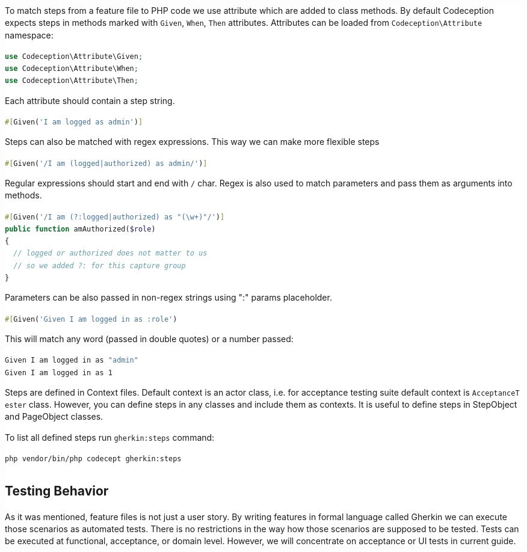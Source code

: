 To match steps from a feature file to PHP code we use attribute which are added to class methods.
By default Codeception expects steps in methods marked with `Given`, `When`, `Then` attributes.
Attributes can be loaded from `Codeception\Attribute` namespace:

```php
use Codeception\Attribute\Given;
use Codeception\Attribute\When;
use Codeception\Attribute\Then;
```

Each attribute should contain a step string.

```php
#[Given('I am logged as admin')]
```

Steps can also be matched with regex expressions. This way we can make more flexible steps

```php
#[Given('/I am (logged|authorized) as admin/')]
```

Regular expressions should start and end with `/` char. Regex is also used to match parameters and pass them as arguments into methods.

```php
#[Given('/I am (?:logged|authorized) as "(\w+)"/')]
public function amAuthorized($role)
{
  // logged or authorized does not matter to us
  // so we added ?: for this capture group
}
```

Parameters can be also passed in non-regex strings using ":" params placeholder.

```php
#[Given('Given I am logged in as :role')
```

This will match any word (passed in double quotes) or a number passed:

```bash
Given I am logged in as "admin"
Given I am logged in as 1
```

Steps are defined in Context files. Default context is an actor class, i.e. for acceptance testing suite default context is `AcceptanceTester` class. However, you can define steps in any classes and include them as contexts. It is useful to define steps in StepObject and PageObject classes.

To list all defined steps run `gherkin:steps` command:

```bash
php vendor/bin/php codecept gherkin:steps
```

## Testing Behavior

As it was mentioned, feature files is not just a user story.
By writing features in formal language called Gherkin we can execute those scenarios as automated tests.
There is no restrictions in the way how those scenarios are supposed to be tested. Tests can be executed at functional, acceptance, or domain level. However, we will concentrate on acceptance or UI tests in current guide.
